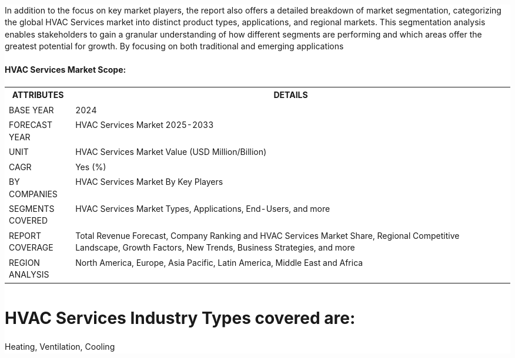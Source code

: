 In addition to the focus on key market players, the report also offers a detailed breakdown of market segmentation, categorizing the global HVAC Services market into distinct product types, applications, and regional markets. This segmentation analysis enables stakeholders to gain a granular understanding of how different segments are performing and which areas offer the greatest potential for growth. By focusing on both traditional and emerging applications

<h4>HVAC Services Market Scope:</h4>
<table>
<tr>
<th>ATTRIBUTES</th>
<th>DETAILS</th>
</tr>
<tr>
<td>BASE YEAR</td>
<td>2024</td>
</tr>
<tr>
<td>FORECAST YEAR</td>
<td>HVAC Services Market 2025-2033</td>
</tr>
<tr>
<td>UNIT</td>
<td>HVAC Services Market Value (USD Million/Billion)</td>
<tr>
<td>CAGR</td>
<td>Yes (%)</td>
</tr>
</tr>
<tr>
<td>BY COMPANIES</td>
<td>HVAC Services Market By Key Players</td>
</tr>
<tr>
<td>SEGMENTS COVERED</td>
<td>HVAC Services Market Types, Applications, End-Users, and more</td>
</tr>
<tr>
<td>REPORT COVERAGE</td>
<td>Total Revenue Forecast, Company Ranking and HVAC Services Market Share, Regional Competitive Landscape, Growth Factors, New Trends, Business Strategies, and more</td>
</tr>
<tr>
<td>REGION ANALYSIS</td>
<td>North America, Europe, Asia Pacific, Latin America, Middle East and Africa</td>
</tr>
</table>

# <strong>HVAC Services Industry Types covered are:</strong>

Heating, Ventilation, Cooling
